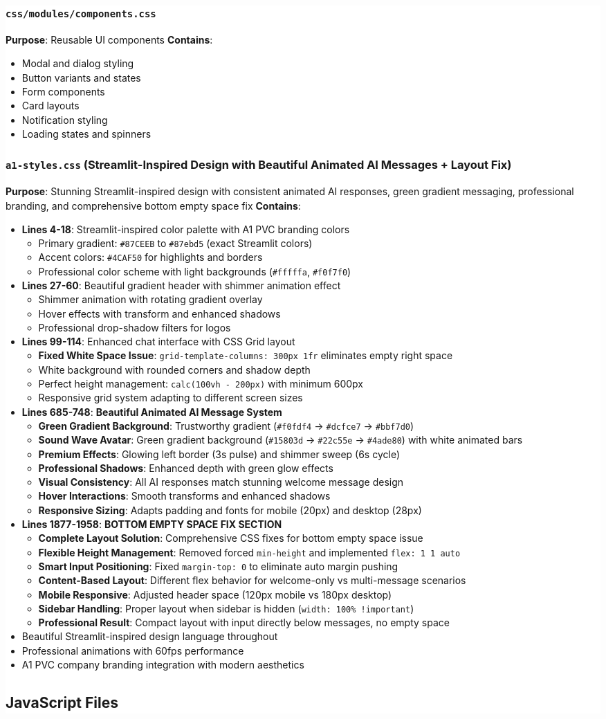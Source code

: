 ### `css/modules/components.css`
**Purpose**: Reusable UI components
**Contains**:
- Modal and dialog styling
- Button variants and states
- Form components
- Card layouts
- Notification styling
- Loading states and spinners

### `a1-styles.css` (Streamlit-Inspired Design with Beautiful Animated AI Messages + Layout Fix)
**Purpose**: Stunning Streamlit-inspired design with consistent animated AI responses, green gradient messaging, professional branding, and comprehensive bottom empty space fix
**Contains**:
- **Lines 4-18**: Streamlit-inspired color palette with A1 PVC branding colors
  - Primary gradient: `#87CEEB` to `#87ebd5` (exact Streamlit colors)
  - Accent colors: `#4CAF50` for highlights and borders
  - Professional color scheme with light backgrounds (`#fffffa`, `#f0f7f0`)
- **Lines 27-60**: Beautiful gradient header with shimmer animation effect
  - Shimmer animation with rotating gradient overlay
  - Hover effects with transform and enhanced shadows
  - Professional drop-shadow filters for logos
- **Lines 99-114**: Enhanced chat interface with CSS Grid layout
  - **Fixed White Space Issue**: `grid-template-columns: 300px 1fr` eliminates empty right space
  - White background with rounded corners and shadow depth
  - Perfect height management: `calc(100vh - 200px)` with minimum 600px
  - Responsive grid system adapting to different screen sizes
- **Lines 685-748**: **Beautiful Animated AI Message System**
  - **Green Gradient Background**: Trustworthy gradient (`#f0fdf4` → `#dcfce7` → `#bbf7d0`)
  - **Sound Wave Avatar**: Green gradient background (`#15803d` → `#22c55e` → `#4ade80`) with white animated bars
  - **Premium Effects**: Glowing left border (3s pulse) and shimmer sweep (6s cycle)
  - **Professional Shadows**: Enhanced depth with green glow effects
  - **Visual Consistency**: All AI responses match stunning welcome message design
  - **Hover Interactions**: Smooth transforms and enhanced shadows
  - **Responsive Sizing**: Adapts padding and fonts for mobile (20px) and desktop (28px)
- **Lines 1877-1958**: **BOTTOM EMPTY SPACE FIX SECTION**
  - **Complete Layout Solution**: Comprehensive CSS fixes for bottom empty space issue
  - **Flexible Height Management**: Removed forced `min-height` and implemented `flex: 1 1 auto`
  - **Smart Input Positioning**: Fixed `margin-top: 0` to eliminate auto margin pushing
  - **Content-Based Layout**: Different flex behavior for welcome-only vs multi-message scenarios
  - **Mobile Responsive**: Adjusted header space (120px mobile vs 180px desktop)
  - **Sidebar Handling**: Proper layout when sidebar is hidden (`width: 100% !important`)
  - **Professional Result**: Compact layout with input directly below messages, no empty space
- Beautiful Streamlit-inspired design language throughout
- Professional animations with 60fps performance
- A1 PVC company branding integration with modern aesthetics

## JavaScript Files
